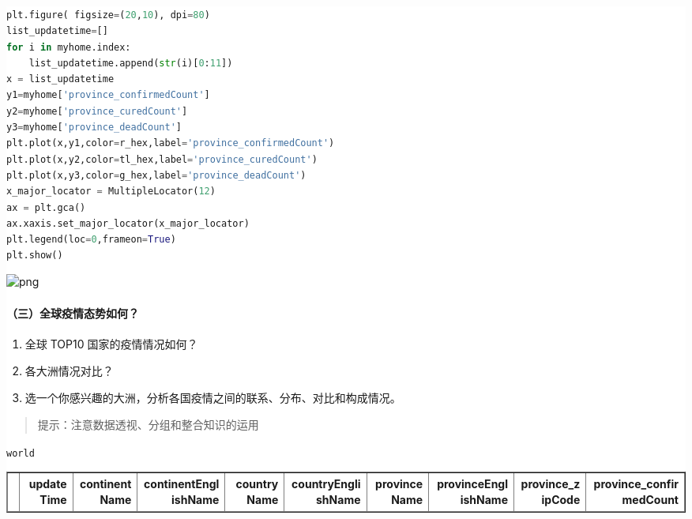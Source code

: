 



```python
plt.figure( figsize=(20,10), dpi=80)
list_updatetime=[]
for i in myhome.index:
    list_updatetime.append(str(i)[0:11])
x = list_updatetime
y1=myhome['province_confirmedCount']
y2=myhome['province_curedCount']
y3=myhome['province_deadCount']
plt.plot(x,y1,color=r_hex,label='province_confirmedCount')
plt.plot(x,y2,color=tl_hex,label='province_curedCount')
plt.plot(x,y3,color=g_hex,label='province_deadCount')
x_major_locator = MultipleLocator(12)
ax = plt.gca()
ax.xaxis.set_major_locator(x_major_locator)
plt.legend(loc=0,frameon=True)
plt.show()
```


![png](https://ftp.bmp.ovh/imgs/2021/07/9aa6f38f37bd3bfa.png)


#### （三）全球疫情态势如何？

1. 全球 TOP10 国家的疫情情况如何？

2. 各大洲情况对比？

3. 选一个你感兴趣的大洲，分析各国疫情之间的联系、分布、对比和构成情况。

> 提示：注意数据透视、分组和整合知识的运用


```python
world
```




<div>
<style scoped>
    .dataframe tbody tr th:only-of-type {
        vertical-align: middle;
    }

    .dataframe tbody tr th {
        vertical-align: top;
    }

    .dataframe thead th {
        text-align: right;
    }
</style>
<table border="1" class="dataframe">
  <thead>
    <tr style="text-align: right;">
      <th></th>
      <th>updateTime</th>
      <th>continentName</th>
      <th>continentEnglishName</th>
      <th>countryName</th>
      <th>countryEnglishName</th>
      <th>provinceName</th>
      <th>provinceEnglishName</th>
      <th>province_zipCode</th>
      <th>province_confirmedCount</th>